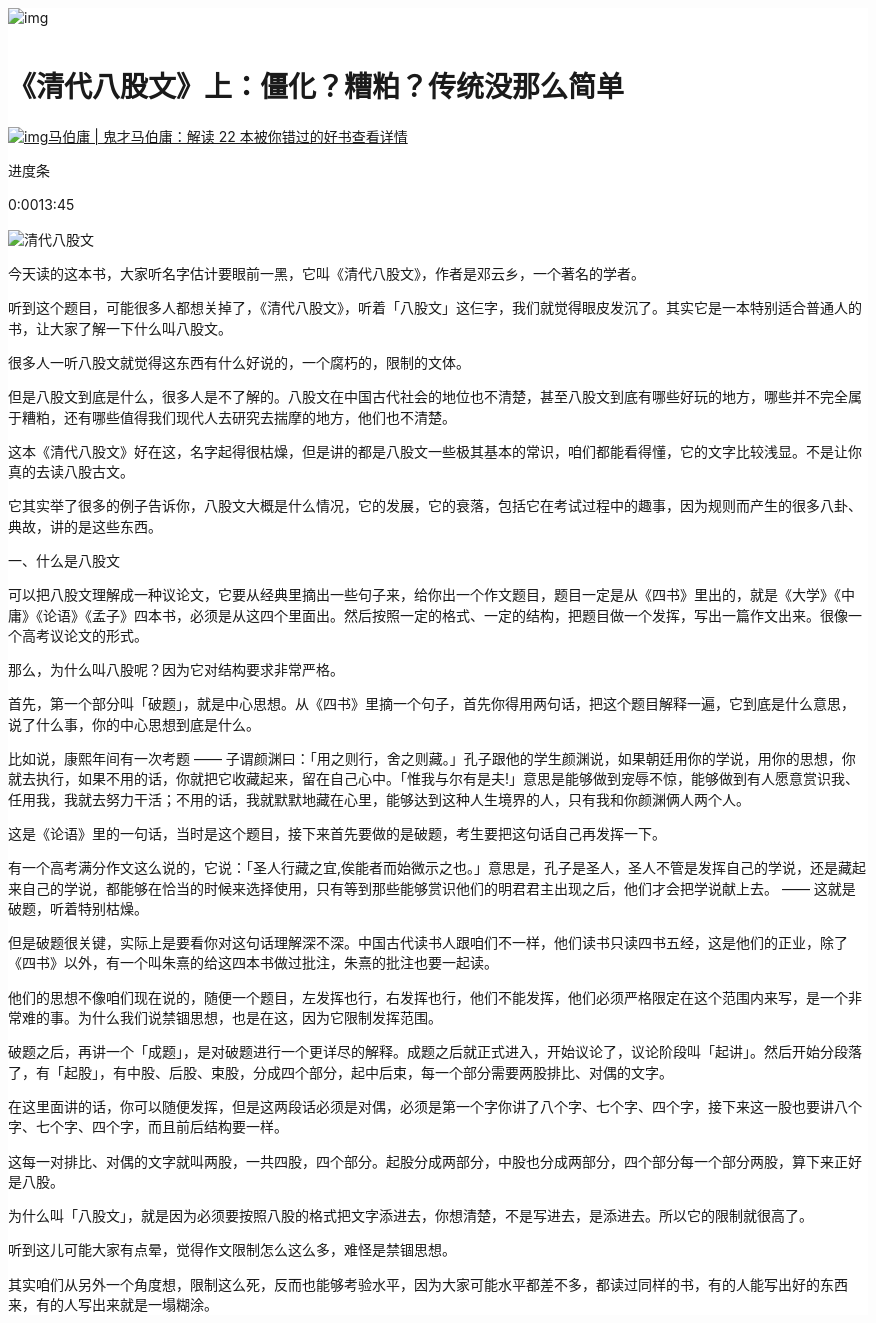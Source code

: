 
![img](https://pic1.zhimg.com/50/v2-7a221b3d69bc9fd52a5d50dd9f6fb62c_60w.webp)

# 《清代八股文》上：僵化？糟粕？传统没那么简单

[![img](https://pic1.zhimg.com/50/v2-9e468f8f9cbffc0794bdbbaefff401ba_100w.webp)马伯庸 | 鬼才马伯庸：解读 22 本被你错过的好书查看详情](https://www.zhihu.com/remix/albums/1090001284794470400)



进度条

0:0013:45

![清代八股文](https://pic2.zhimg.com/v2-97478c8857ce46a9e1a6c1f4c91fbde2.webp)

今天读的这本书，大家听名字估计要眼前一黑，它叫《清代八股文》，作者是邓云乡，一个著名的学者。

听到这个题目，可能很多人都想关掉了，《清代八股文》，听着「八股文」这仨字，我们就觉得眼皮发沉了。其实它是一本特别适合普通人的书，让大家了解一下什么叫八股文。

很多人一听八股文就觉得这东西有什么好说的，一个腐朽的，限制的文体。

但是八股文到底是什么，很多人是不了解的。八股文在中国古代社会的地位也不清楚，甚至八股文到底有哪些好玩的地方，哪些并不完全属于糟粕，还有哪些值得我们现代人去研究去揣摩的地方，他们也不清楚。

这本《清代八股文》好在这，名字起得很枯燥，但是讲的都是八股文一些极其基本的常识，咱们都能看得懂，它的文字比较浅显。不是让你真的去读八股古文。

它其实举了很多的例子告诉你，八股文大概是什么情况，它的发展，它的衰落，包括它在考试过程中的趣事，因为规则而产生的很多八卦、典故，讲的是这些东西。

一、什么是八股文

可以把八股文理解成一种议论文，它要从经典里摘出一些句子来，给你出一个作文题目，题目一定是从《四书》里出的，就是《大学》《中庸》《论语》《孟子》四本书，必须是从这四个里面出。然后按照一定的格式、一定的结构，把题目做一个发挥，写出一篇作文出来。很像一个高考议论文的形式。

那么，为什么叫八股呢？因为它对结构要求非常严格。

首先，第一个部分叫「破题」，就是中心思想。从《四书》里摘一个句子，首先你得用两句话，把这个题目解释一遍，它到底是什么意思，说了什么事，你的中心思想到底是什么。

比如说，康熙年间有一次考题 —— 子谓颜渊曰：「用之则行，舍之则藏。」孔子跟他的学生颜渊说，如果朝廷用你的学说，用你的思想，你就去执行，如果不用的话，你就把它收藏起来，留在自己心中。「惟我与尔有是夫!」意思是能够做到宠辱不惊，能够做到有人愿意赏识我、任用我，我就去努力干活；不用的话，我就默默地藏在心里，能够达到这种人生境界的人，只有我和你颜渊俩人两个人。

这是《论语》里的一句话，当时是这个题目，接下来首先要做的是破题，考生要把这句话自己再发挥一下。

有一个高考满分作文这么说的，它说：「圣人行藏之宜,俟能者而始微示之也。」意思是，孔子是圣人，圣人不管是发挥自己的学说，还是藏起来自己的学说，都能够在恰当的时候来选择使用，只有等到那些能够赏识他们的明君君主出现之后，他们才会把学说献上去。 —— 这就是破题，听着特别枯燥。

但是破题很关键，实际上是要看你对这句话理解深不深。中国古代读书人跟咱们不一样，他们读书只读四书五经，这是他们的正业，除了《四书》以外，有一个叫朱熹的给这四本书做过批注，朱熹的批注也要一起读。

他们的思想不像咱们现在说的，随便一个题目，左发挥也行，右发挥也行，他们不能发挥，他们必须严格限定在这个范围内来写，是一个非常难的事。为什么我们说禁锢思想，也是在这，因为它限制发挥范围。

破题之后，再讲一个「成题」，是对破题进行一个更详尽的解释。成题之后就正式进入，开始议论了，议论阶段叫「起讲」。然后开始分段落了，有「起股」，有中股、后股、束股，分成四个部分，起中后束，每一个部分需要两股排比、对偶的文字。

在这里面讲的话，你可以随便发挥，但是这两段话必须是对偶，必须是第一个字你讲了八个字、七个字、四个字，接下来这一股也要讲八个字、七个字、四个字，而且前后结构要一样。

这每一对排比、对偶的文字就叫两股，一共四股，四个部分。起股分成两部分，中股也分成两部分，四个部分每一个部分两股，算下来正好是八股。

为什么叫「八股文」，就是因为必须要按照八股的格式把文字添进去，你想清楚，不是写进去，是添进去。所以它的限制就很高了。

听到这儿可能大家有点晕，觉得作文限制怎么这么多，难怪是禁锢思想。

其实咱们从另外一个角度想，限制这么死，反而也能够考验水平，因为大家可能水平都差不多，都读过同样的书，有的人能写出好的东西来，有的人写出来就是一塌糊涂。
